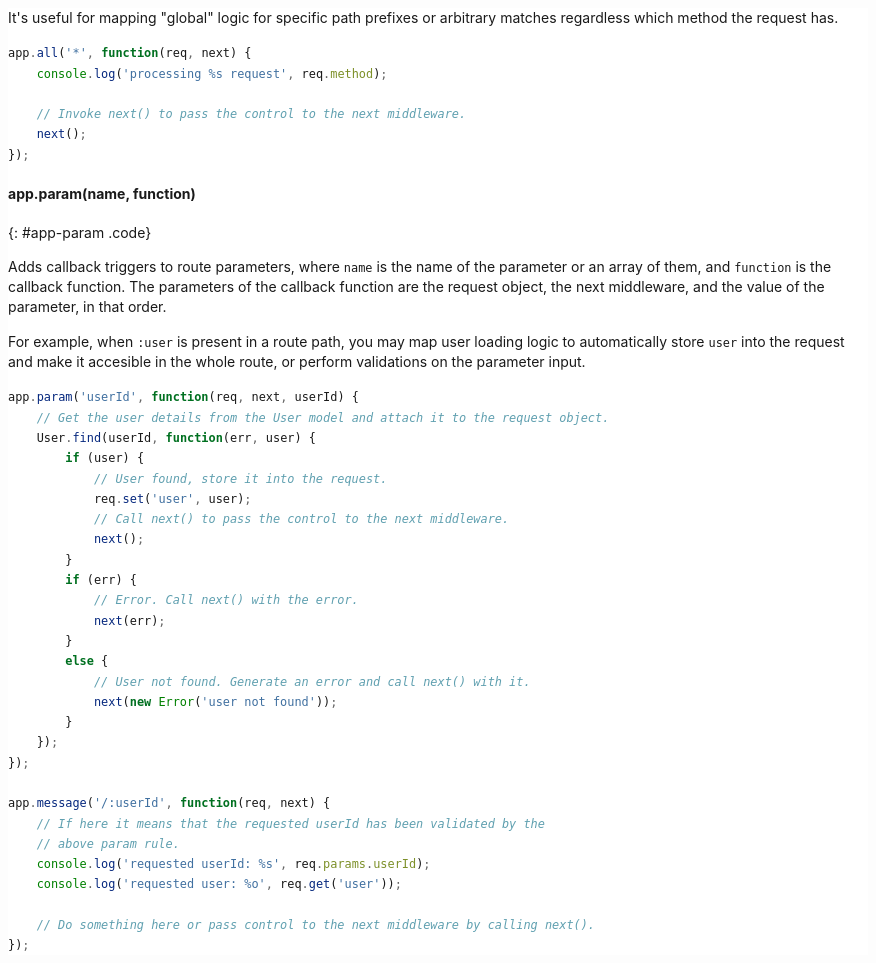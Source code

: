 It's useful for mapping "global" logic for specific path prefixes or arbitrary matches regardless which method the request has.

```javascript
app.all('*', function(req, next) {
    console.log('processing %s request', req.method);

    // Invoke next() to pass the control to the next middleware.
    next();
});
```


#### app.param(name, function)
{: #app-param .code}

Adds callback triggers to route parameters, where `name` is the name of the parameter or an array of them, and `function` is the callback function. The parameters of the callback function are the request object, the next middleware, and the value of the parameter, in that order.

For example, when `:user` is present in a route path, you may map user loading logic to automatically store `user` into the request and make it accesible in the whole route, or perform validations on the parameter input.

```javascript
app.param('userId', function(req, next, userId) {
    // Get the user details from the User model and attach it to the request object.
    User.find(userId, function(err, user) {
        if (user) {
            // User found, store it into the request.
            req.set('user', user);
            // Call next() to pass the control to the next middleware.
            next();
        }
        if (err) {
            // Error. Call next() with the error.
            next(err);
        }
        else {
            // User not found. Generate an error and call next() with it.
            next(new Error('user not found'));
        }
    });
});

app.message('/:userId', function(req, next) {
    // If here it means that the requested userId has been validated by the
    // above param rule.
    console.log('requested userId: %s', req.params.userId);
    console.log('requested user: %o', req.get('user'));

    // Do something here or pass control to the next middleware by calling next().
});
```
